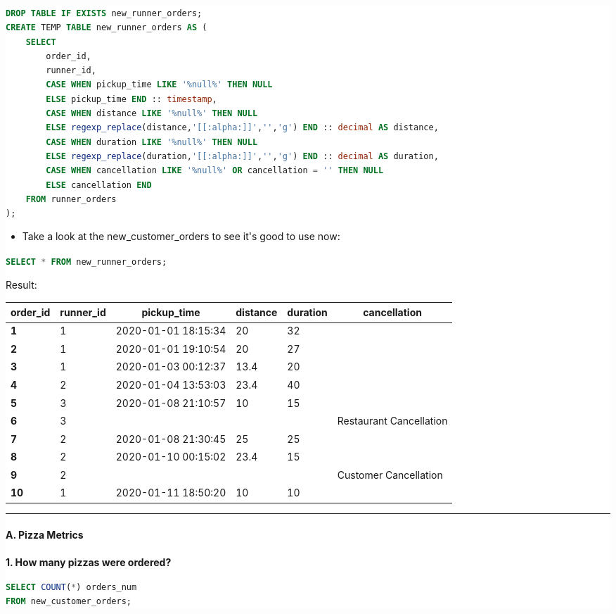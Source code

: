 
````sql
DROP TABLE IF EXISTS new_runner_orders;
CREATE TEMP TABLE new_runner_orders AS (
	SELECT  
		order_id,
		runner_id,
		CASE WHEN pickup_time LIKE '%null%' THEN NULL
		ELSE pickup_time END :: timestamp,
		CASE WHEN distance LIKE '%null%' THEN NULL
		ELSE regexp_replace(distance,'[[:alpha:]]','','g') END :: decimal AS distance,
		CASE WHEN duration LIKE '%null%' THEN NULL
		ELSE regexp_replace(duration,'[[:alpha:]]','','g') END :: decimal AS duration,
		CASE WHEN cancellation LIKE '%null%' OR cancellation = '' THEN NULL
		ELSE cancellation END
	FROM runner_orders
);
````

* Take a look at the new_customer_orders to see it's good to use now:

````sql
SELECT * FROM new_runner_orders;
````

Result:

| **order_id** | **runner_id** | **pickup_time**     | **distance** | **duration** | **cancellation**        |
| ------------ | ------------- | ------------------- | ------------ | ------------ | ----------------------- |
| **1**        | 1             | 2020-01-01 18:15:34 | 20           | 32           |                         |
| **2**        | 1             | 2020-01-01 19:10:54 | 20           | 27           |                         |
| **3**        | 1             | 2020-01-03 00:12:37 | 13.4         | 20           |                         |
| **4**        | 2             | 2020-01-04 13:53:03 | 23.4         | 40           |                         |
| **5**        | 3             | 2020-01-08 21:10:57 | 10           | 15           |                         |
| **6**        | 3             |                     |              |              | Restaurant Cancellation |
| **7**        | 2             | 2020-01-08 21:30:45 | 25           | 25           |                         |
| **8**        | 2             | 2020-01-10 00:15:02 | 23.4         | 15           |                         |
| **9**        | 2             |                     |              |              | Customer Cancellation   |
| **10**       | 1             | 2020-01-11 18:50:20 | 10           | 10           |                         |
***
#### A. Pizza Metrics

**1. How many pizzas were ordered?**

````sql
SELECT COUNT(*) orders_num
FROM new_customer_orders;
````
